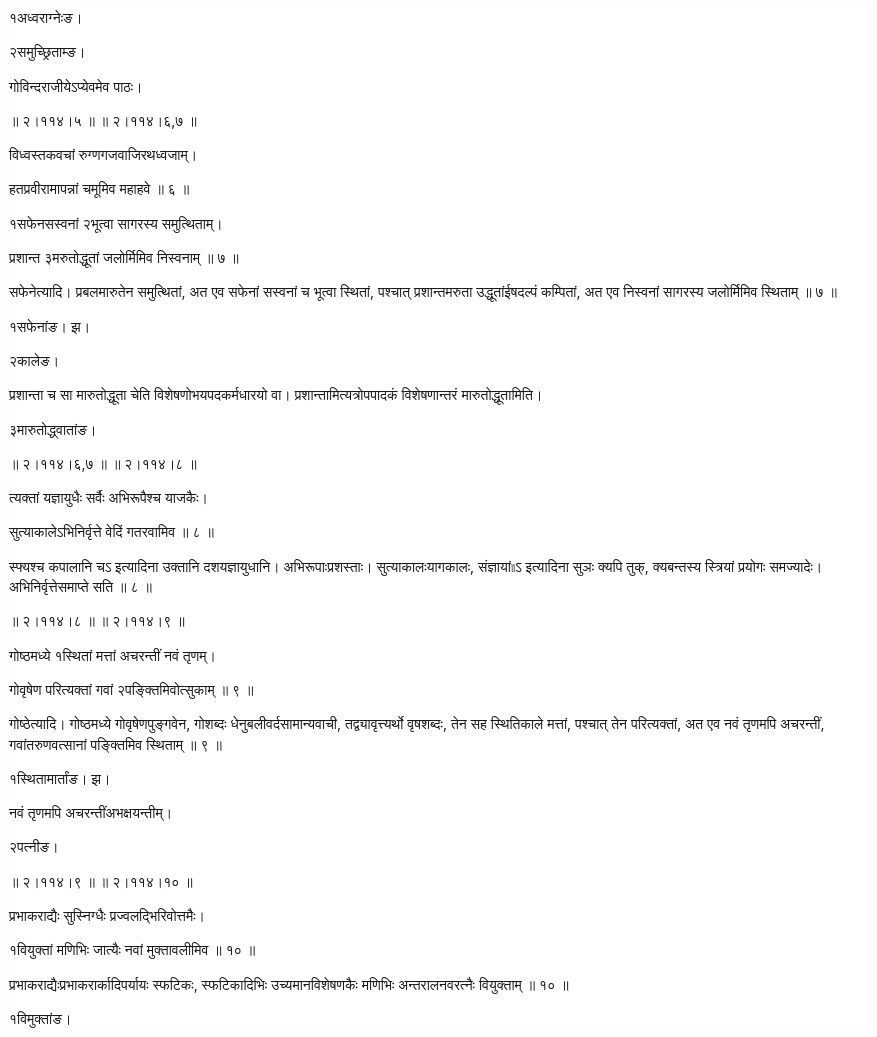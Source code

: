 १अध्वराग्नेःङ।  

२समुच्छ्रिताम्ङ।  

गोविन्दराजीयेऽप्येवमेव पाठः।  

 ॥ २।११४।५ ॥  ॥ २।११४।६,७ ॥   

विध्वस्तकवचां रुग्णगजवाजिरथध्वजाम्।  

हतप्रवीरामापन्नां चमूमिव महाहवे  ॥  ६  ॥   

१सफेनसस्वनां २भूत्वा सागरस्य समुत्थिताम्।  

प्रशान्त ३मरुतोद्धूतां जलोर्मिमिव निस्वनाम्  ॥  ७  ॥   

सफेनेत्यादि। प्रबलमारुतेन समुत्थितां, अत एव सफेनां सस्वनां च भूत्वा स्थितां, पश्चात् प्रशान्तमरुता उद्धूतांईषदल्पं कम्पितां, अत एव निस्वनां सागरस्य जलोर्मिमिव स्थिताम्  ॥  ७  ॥   

१सफेनांङ। झ।  

२कालेङ।  

प्रशान्ता च सा मारुतोद्धूता चेति विशेषणोभयपदकर्मधारयो वा। प्रशान्तामित्यत्रोपपादकं विशेषणान्तरं मारुतोद्धूतामिति।  

३मारुतोद्ध्वातांङ।  

 ॥ २।११४।६,७ ॥  ॥ २।११४।८ ॥   

त्यक्तां यज्ञायुधैः सर्वैः अभिरूपैश्च याजकैः।  

सुत्याकालेऽभिनिर्वृत्ते वेदिं गतरवामिव  ॥  ८  ॥   

स्फ्यश्च कपालानि चऽ इत्यादिना उक्तानि दशयज्ञायुधानि। अभिरूपाःप्रशस्ताः। सुत्याकालःयागकालः, संज्ञायां৷৷ऽ इत्यादिना सुञः क्यपि तुक्, क्यबन्तस्य स्त्रियां प्रयोगः समज्यादेः। अभिनिर्वृत्तेसमाप्ते सति  ॥ ८ ॥   

 ॥ २।११४।८ ॥  ॥ २।११४।९ ॥   

गोष्ठमध्ये १स्थितां मत्तां अचरन्तीं नवं तृणम्।  

गोवृषेण परित्यक्तां गवां २पङ्क्तिमिवोत्सुकाम्  ॥  ९  ॥   

गोष्ठेत्यादि। गोष्ठमध्ये गोवृषेणपुङ्गवेन, गोशब्दः धेनुबलीवर्दसामान्यवाची, तद्व्यावृत्त्यर्थो वृषशब्दः, तेन सह स्थितिकाले मत्तां, पश्चात् तेन परित्यक्तां, अत एव नवं तृणमपि अचरन्तीं, गवांतरुणवत्सानां पङ्क्तिमिव स्थिताम्  ॥  ९  ॥   

१स्थितामार्तांङ। झ।  

नवं तृणमपि अचरन्तींअभक्षयन्तीम्।  

२पत्नीङ।  

 ॥ २।११४।९ ॥  ॥ २।११४।१० ॥   

प्रभाकराद्यैः सुस्निग्धैः प्रज्वलद्भिरिवोत्तमैः।  

१वियुक्तां मणिभिः जात्यैः नवां मुक्तावलीमिव  ॥  १०  ॥   

प्रभाकराद्यैःप्रभाकरार्कादिपर्यायः स्फटिकः, स्फटिकादिभिः उच्यमानविशेषणकैः मणिभिः अन्तरालनवरत्नैः वियुक्ताम्  ॥  १०  ॥   

१विमुक्तांङ।  

